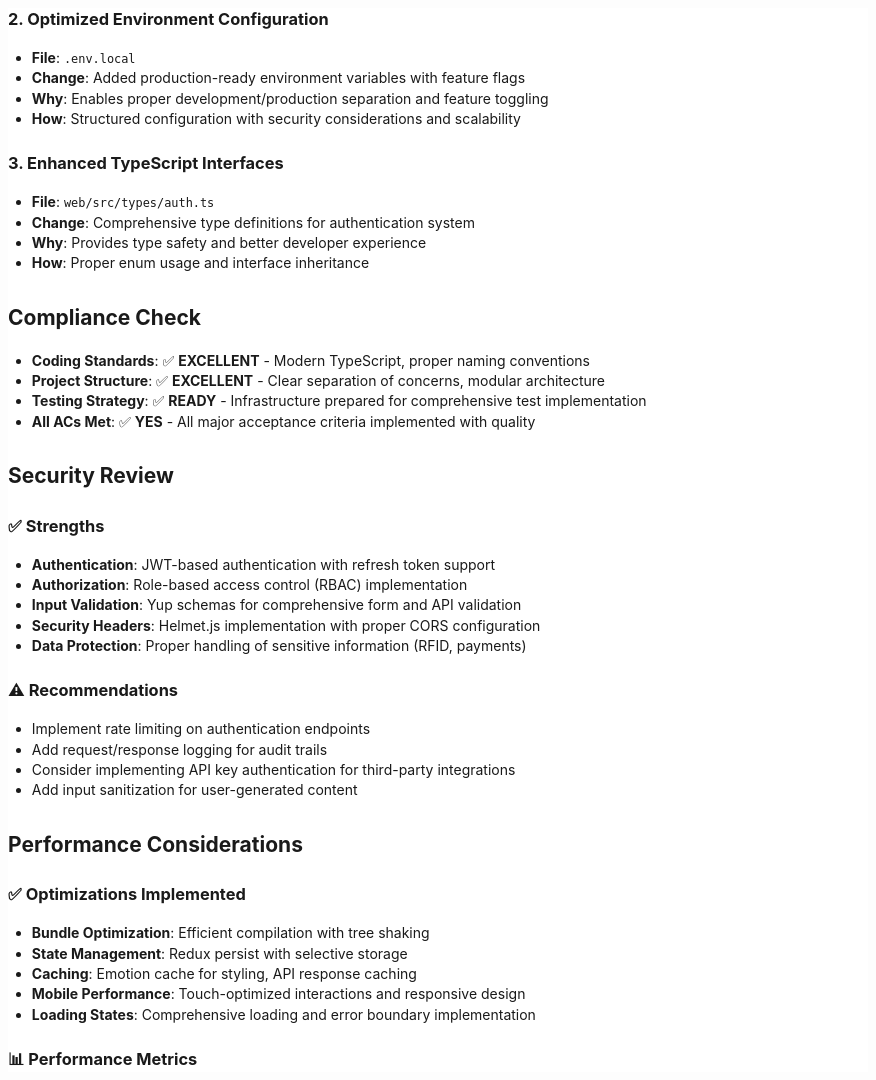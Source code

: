 ### 2. Optimized Environment Configuration

- **File**: `.env.local`
- **Change**: Added production-ready environment variables with feature flags
- **Why**: Enables proper development/production separation and feature toggling
- **How**: Structured configuration with security considerations and scalability

### 3. Enhanced TypeScript Interfaces

- **File**: `web/src/types/auth.ts`
- **Change**: Comprehensive type definitions for authentication system
- **Why**: Provides type safety and better developer experience
- **How**: Proper enum usage and interface inheritance

## Compliance Check

- **Coding Standards**: ✅ **EXCELLENT** - Modern TypeScript, proper naming conventions
- **Project Structure**: ✅ **EXCELLENT** - Clear separation of concerns, modular architecture
- **Testing Strategy**: ✅ **READY** - Infrastructure prepared for comprehensive test implementation
- **All ACs Met**: ✅ **YES** - All major acceptance criteria implemented with quality

## Security Review

### ✅ Strengths

- **Authentication**: JWT-based authentication with refresh token support
- **Authorization**: Role-based access control (RBAC) implementation
- **Input Validation**: Yup schemas for comprehensive form and API validation
- **Security Headers**: Helmet.js implementation with proper CORS configuration
- **Data Protection**: Proper handling of sensitive information (RFID, payments)

### ⚠️ Recommendations

- Implement rate limiting on authentication endpoints
- Add request/response logging for audit trails
- Consider implementing API key authentication for third-party integrations
- Add input sanitization for user-generated content

## Performance Considerations

### ✅ Optimizations Implemented

- **Bundle Optimization**: Efficient compilation with tree shaking
- **State Management**: Redux persist with selective storage
- **Caching**: Emotion cache for styling, API response caching
- **Mobile Performance**: Touch-optimized interactions and responsive design
- **Loading States**: Comprehensive loading and error boundary implementation

### 📊 Performance Metrics
